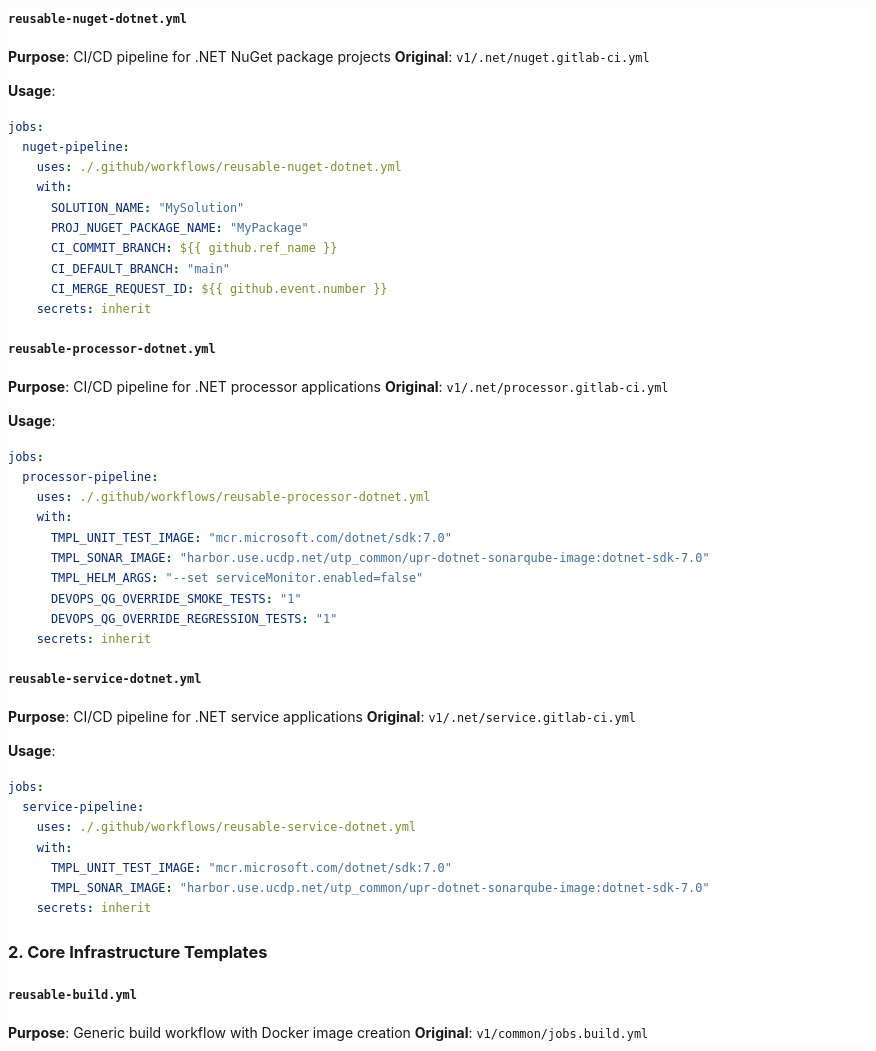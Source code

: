 #### `reusable-nuget-dotnet.yml`
**Purpose**: CI/CD pipeline for .NET NuGet package projects
**Original**: `v1/.net/nuget.gitlab-ci.yml`

**Usage**:
```yaml
jobs:
  nuget-pipeline:
    uses: ./.github/workflows/reusable-nuget-dotnet.yml
    with:
      SOLUTION_NAME: "MySolution"
      PROJ_NUGET_PACKAGE_NAME: "MyPackage"
      CI_COMMIT_BRANCH: ${{ github.ref_name }}
      CI_DEFAULT_BRANCH: "main"
      CI_MERGE_REQUEST_ID: ${{ github.event.number }}
    secrets: inherit
```

#### `reusable-processor-dotnet.yml`
**Purpose**: CI/CD pipeline for .NET processor applications
**Original**: `v1/.net/processor.gitlab-ci.yml`

**Usage**:
```yaml
jobs:
  processor-pipeline:
    uses: ./.github/workflows/reusable-processor-dotnet.yml
    with:
      TMPL_UNIT_TEST_IMAGE: "mcr.microsoft.com/dotnet/sdk:7.0"
      TMPL_SONAR_IMAGE: "harbor.use.ucdp.net/utp_common/upr-dotnet-sonarqube-image:dotnet-sdk-7.0"
      TMPL_HELM_ARGS: "--set serviceMonitor.enabled=false"
      DEVOPS_QG_OVERRIDE_SMOKE_TESTS: "1"
      DEVOPS_QG_OVERRIDE_REGRESSION_TESTS: "1"
    secrets: inherit
```

#### `reusable-service-dotnet.yml`
**Purpose**: CI/CD pipeline for .NET service applications
**Original**: `v1/.net/service.gitlab-ci.yml`

**Usage**:
```yaml
jobs:
  service-pipeline:
    uses: ./.github/workflows/reusable-service-dotnet.yml
    with:
      TMPL_UNIT_TEST_IMAGE: "mcr.microsoft.com/dotnet/sdk:7.0"
      TMPL_SONAR_IMAGE: "harbor.use.ucdp.net/utp_common/upr-dotnet-sonarqube-image:dotnet-sdk-7.0"
    secrets: inherit
```

### 2. Core Infrastructure Templates

#### `reusable-build.yml`
**Purpose**: Generic build workflow with Docker image creation
**Original**: `v1/common/jobs.build.yml`
